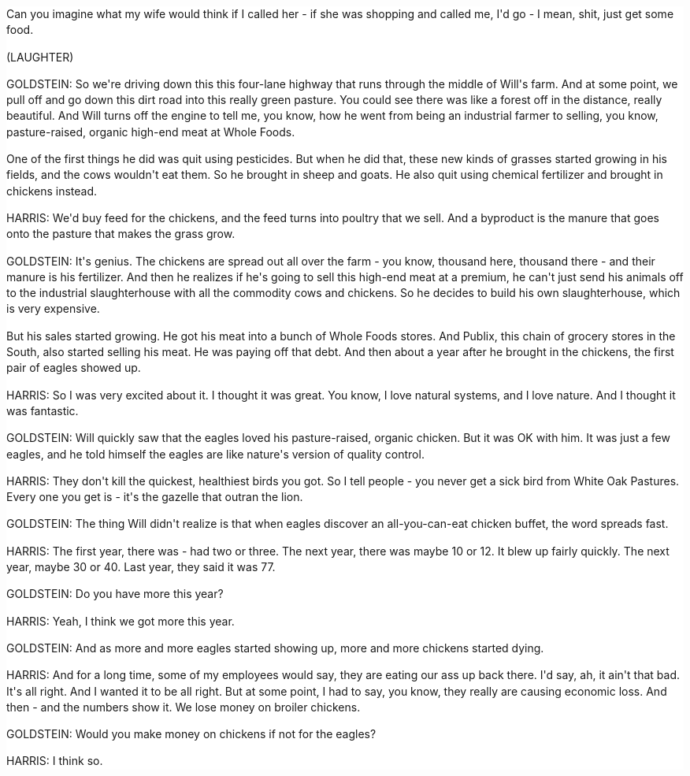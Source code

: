 Can you imagine what my wife would think if I called her - if she was shopping and called me, I'd go - I mean, shit, just get some food.

(LAUGHTER)

GOLDSTEIN: So we're driving down this this four-lane highway that runs through the middle of Will's farm. And at some point, we pull off and go down this dirt road into this really green pasture. You could see there was like a forest off in the distance, really beautiful. And Will turns off the engine to tell me, you know, how he went from being an industrial farmer to selling, you know, pasture-raised, organic high-end meat at Whole Foods.

One of the first things he did was quit using pesticides. But when he did that, these new kinds of grasses started growing in his fields, and the cows wouldn't eat them. So he brought in sheep and goats. He also quit using chemical fertilizer and brought in chickens instead.

HARRIS: We'd buy feed for the chickens, and the feed turns into poultry that we sell. And a byproduct is the manure that goes onto the pasture that makes the grass grow.

GOLDSTEIN: It's genius. The chickens are spread out all over the farm - you know, thousand here, thousand there - and their manure is his fertilizer. And then he realizes if he's going to sell this high-end meat at a premium, he can't just send his animals off to the industrial slaughterhouse with all the commodity cows and chickens. So he decides to build his own slaughterhouse, which is very expensive.

But his sales started growing. He got his meat into a bunch of Whole Foods stores. And Publix, this chain of grocery stores in the South, also started selling his meat. He was paying off that debt. And then about a year after he brought in the chickens, the first pair of eagles showed up.

HARRIS: So I was very excited about it. I thought it was great. You know, I love natural systems, and I love nature. And I thought it was fantastic.

GOLDSTEIN: Will quickly saw that the eagles loved his pasture-raised, organic chicken. But it was OK with him. It was just a few eagles, and he told himself the eagles are like nature's version of quality control.

HARRIS: They don't kill the quickest, healthiest birds you got. So I tell people - you never get a sick bird from White Oak Pastures. Every one you get is - it's the gazelle that outran the lion.

GOLDSTEIN: The thing Will didn't realize is that when eagles discover an all-you-can-eat chicken buffet, the word spreads fast.

HARRIS: The first year, there was - had two or three. The next year, there was maybe 10 or 12. It blew up fairly quickly. The next year, maybe 30 or 40. Last year, they said it was 77.

GOLDSTEIN: Do you have more this year?

HARRIS: Yeah, I think we got more this year.

GOLDSTEIN: And as more and more eagles started showing up, more and more chickens started dying.

HARRIS: And for a long time, some of my employees would say, they are eating our ass up back there. I'd say, ah, it ain't that bad. It's all right. And I wanted it to be all right. But at some point, I had to say, you know, they really are causing economic loss. And then - and the numbers show it. We lose money on broiler chickens.

GOLDSTEIN: Would you make money on chickens if not for the eagles?

HARRIS: I think so.
